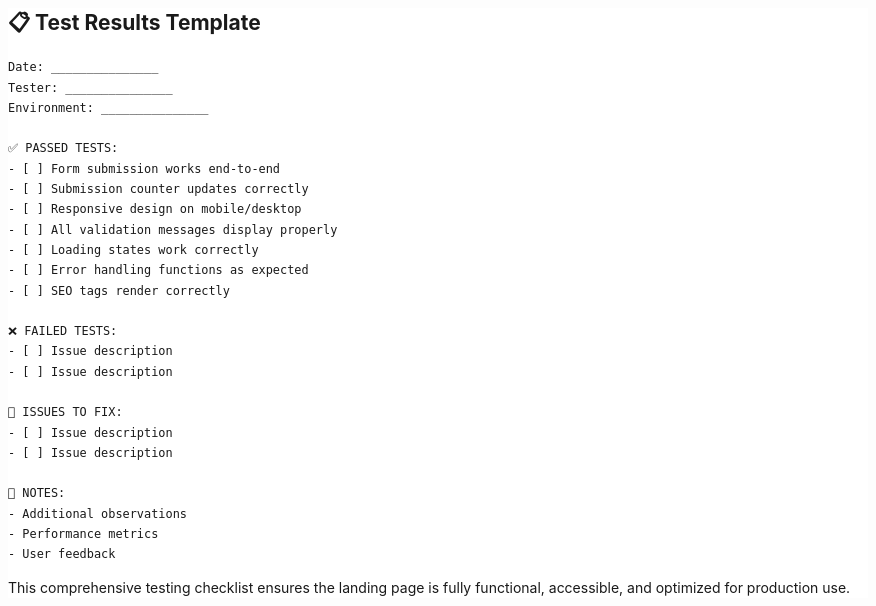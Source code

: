 ## 📋 **Test Results Template**

```
Date: _______________
Tester: _______________
Environment: _______________

✅ PASSED TESTS:
- [ ] Form submission works end-to-end
- [ ] Submission counter updates correctly
- [ ] Responsive design on mobile/desktop
- [ ] All validation messages display properly
- [ ] Loading states work correctly
- [ ] Error handling functions as expected
- [ ] SEO tags render correctly

❌ FAILED TESTS:
- [ ] Issue description
- [ ] Issue description

🔧 ISSUES TO FIX:
- [ ] Issue description
- [ ] Issue description

📝 NOTES:
- Additional observations
- Performance metrics
- User feedback
```

This comprehensive testing checklist ensures the landing page is fully functional, accessible, and optimized for production use. 